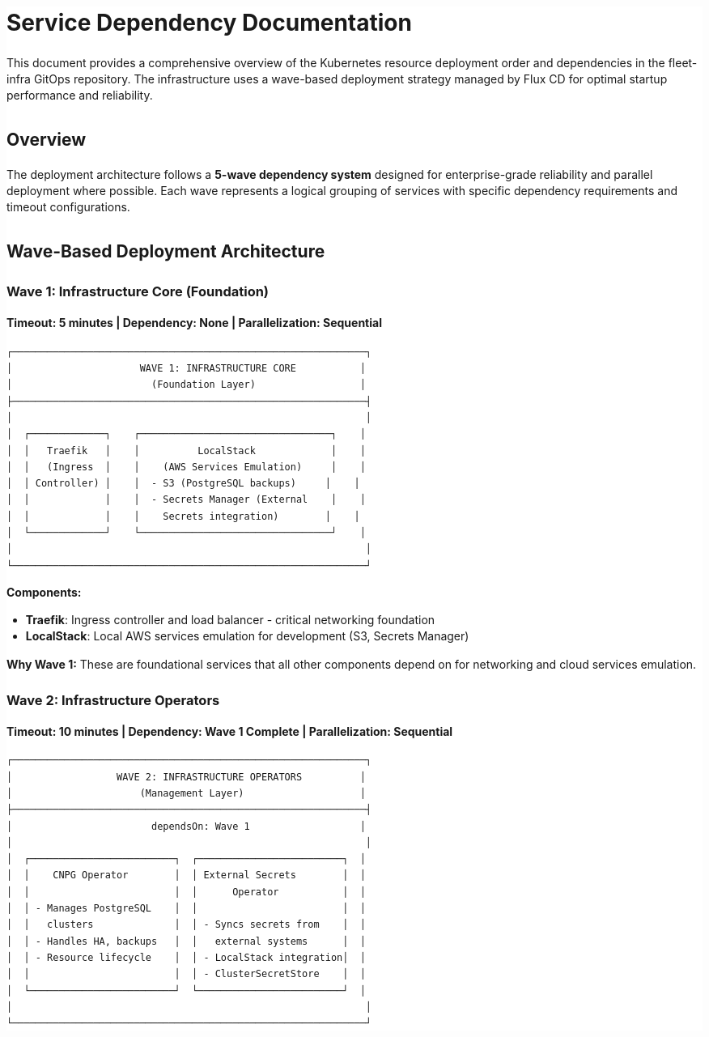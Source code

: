 # Service Dependency Documentation

This document provides a comprehensive overview of the Kubernetes resource deployment order and dependencies in the fleet-infra GitOps repository. The infrastructure uses a wave-based deployment strategy managed by Flux CD for optimal startup performance and reliability.

## Overview

The deployment architecture follows a **5-wave dependency system** designed for enterprise-grade reliability and parallel deployment where possible. Each wave represents a logical grouping of services with specific dependency requirements and timeout configurations.

## Wave-Based Deployment Architecture

### Wave 1: Infrastructure Core (Foundation)
**Timeout: 5 minutes | Dependency: None | Parallelization: Sequential**

```
┌─────────────────────────────────────────────────────────────┐
│                      WAVE 1: INFRASTRUCTURE CORE           │
│                        (Foundation Layer)                  │
├─────────────────────────────────────────────────────────────┤
│                                                             │
│  ┌─────────────┐    ┌─────────────────────────────────┐    │
│  │   Traefik   │    │          LocalStack             │    │
│  │   (Ingress  │    │    (AWS Services Emulation)     │    │
│  │ Controller) │    │  - S3 (PostgreSQL backups)     │    │
│  │             │    │  - Secrets Manager (External    │    │
│  │             │    │    Secrets integration)        │    │
│  └─────────────┘    └─────────────────────────────────┘    │
│                                                             │
└─────────────────────────────────────────────────────────────┘
```

**Components:**
- **Traefik**: Ingress controller and load balancer - critical networking foundation
- **LocalStack**: Local AWS services emulation for development (S3, Secrets Manager)

**Why Wave 1:** These are foundational services that all other components depend on for networking and cloud services emulation.

### Wave 2: Infrastructure Operators
**Timeout: 10 minutes | Dependency: Wave 1 Complete | Parallelization: Sequential**

```
┌─────────────────────────────────────────────────────────────┐
│                  WAVE 2: INFRASTRUCTURE OPERATORS          │
│                      (Management Layer)                    │
├─────────────────────────────────────────────────────────────┤
│                        dependsOn: Wave 1                   │
│                                                             │
│  ┌─────────────────────────┐  ┌─────────────────────────┐  │
│  │    CNPG Operator        │  │ External Secrets        │  │
│  │                         │  │      Operator           │  │
│  │ - Manages PostgreSQL    │  │                         │  │
│  │   clusters              │  │ - Syncs secrets from    │  │
│  │ - Handles HA, backups   │  │   external systems      │  │
│  │ - Resource lifecycle    │  │ - LocalStack integration│  │
│  │                         │  │ - ClusterSecretStore    │  │
│  └─────────────────────────┘  └─────────────────────────┘  │
│                                                             │
└─────────────────────────────────────────────────────────────┘
```
